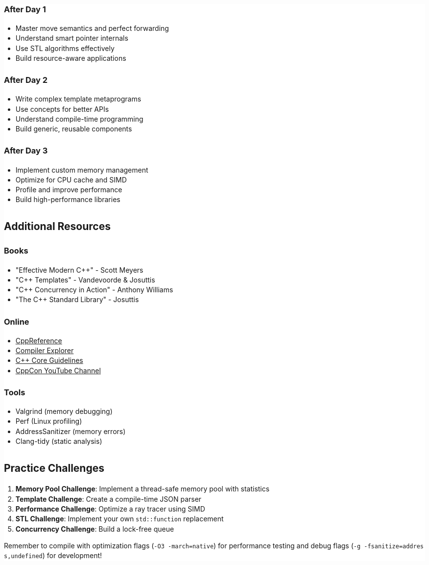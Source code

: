 ### After Day 1
- Master move semantics and perfect forwarding
- Understand smart pointer internals
- Use STL algorithms effectively
- Build resource-aware applications

### After Day 2
- Write complex template metaprograms
- Use concepts for better APIs
- Understand compile-time programming
- Build generic, reusable components

### After Day 3
- Implement custom memory management
- Optimize for CPU cache and SIMD
- Profile and improve performance
- Build high-performance libraries

## Additional Resources

### Books
- "Effective Modern C++" - Scott Meyers
- "C++ Templates" - Vandevoorde & Josuttis
- "C++ Concurrency in Action" - Anthony Williams
- "The C++ Standard Library" - Josuttis

### Online
- [CppReference](https://en.cppreference.com)
- [Compiler Explorer](https://godbolt.org)
- [C++ Core Guidelines](https://isocpp.github.io/CppCoreGuidelines/)
- [CppCon YouTube Channel](https://www.youtube.com/user/CppCon)

### Tools
- Valgrind (memory debugging)
- Perf (Linux profiling)
- AddressSanitizer (memory errors)
- Clang-tidy (static analysis)

## Practice Challenges

1. **Memory Pool Challenge**: Implement a thread-safe memory pool with statistics
2. **Template Challenge**: Create a compile-time JSON parser
3. **Performance Challenge**: Optimize a ray tracer using SIMD
4. **STL Challenge**: Implement your own `std::function` replacement
5. **Concurrency Challenge**: Build a lock-free queue

Remember to compile with optimization flags (`-O3 -march=native`) for performance testing and debug flags (`-g -fsanitize=address,undefined`) for development!
            